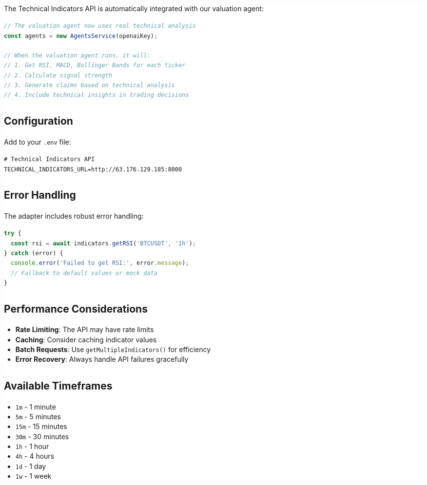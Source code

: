 The Technical Indicators API is automatically integrated with our valuation agent:

```typescript
// The valuation agent now uses real technical analysis
const agents = new AgentsService(openaiKey);

// When the valuation agent runs, it will:
// 1. Get RSI, MACD, Bollinger Bands for each ticker
// 2. Calculate signal strength
// 3. Generate claims based on technical analysis
// 4. Include technical insights in trading decisions
```

## Configuration

Add to your `.env` file:

```env
# Technical Indicators API
TECHNICAL_INDICATORS_URL=http://63.176.129.185:8000
```

## Error Handling

The adapter includes robust error handling:

```typescript
try {
  const rsi = await indicators.getRSI('BTCUSDT', '1h');
} catch (error) {
  console.error('Failed to get RSI:', error.message);
  // Fallback to default values or mock data
}
```

## Performance Considerations

- **Rate Limiting**: The API may have rate limits
- **Caching**: Consider caching indicator values
- **Batch Requests**: Use `getMultipleIndicators()` for efficiency
- **Error Recovery**: Always handle API failures gracefully

## Available Timeframes

- `1m` - 1 minute
- `5m` - 5 minutes
- `15m` - 15 minutes
- `30m` - 30 minutes
- `1h` - 1 hour
- `4h` - 4 hours
- `1d` - 1 day
- `1w` - 1 week
